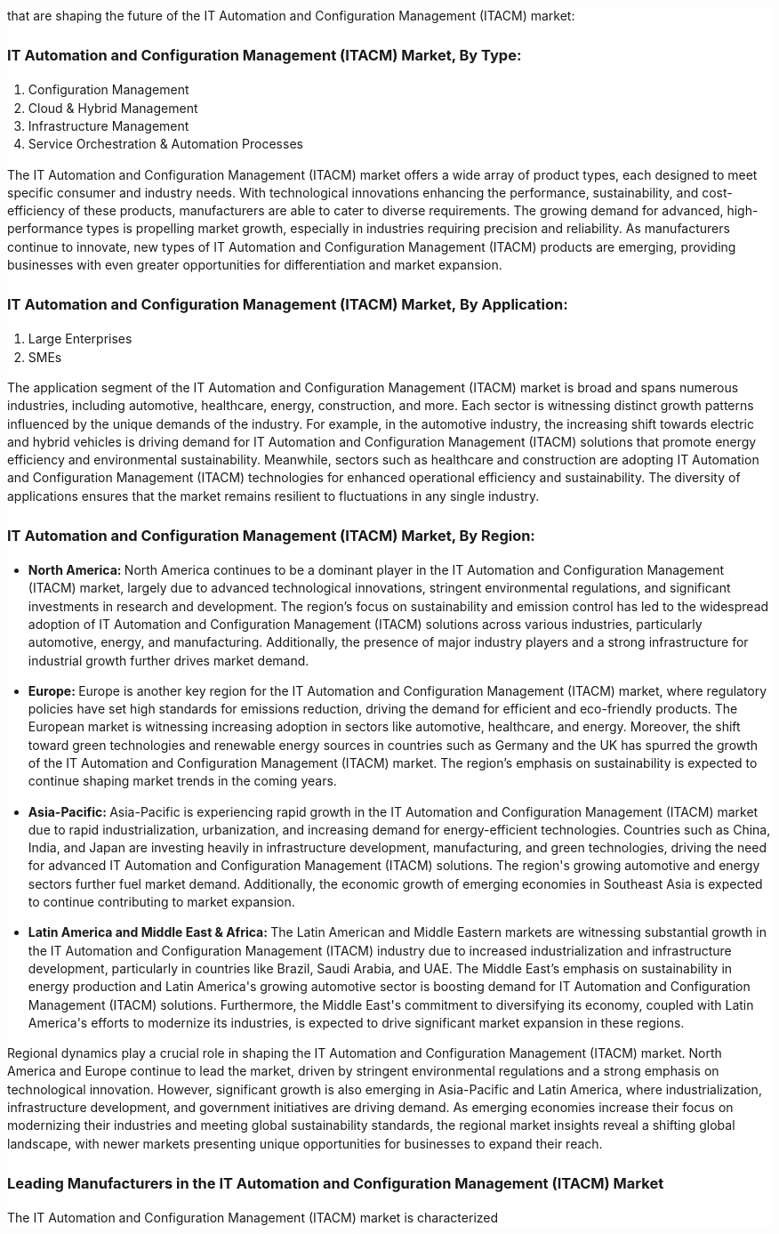 that are shaping the future of the IT Automation and Configuration Management (ITACM) market:</p><h3><strong>IT Automation and Configuration Management (ITACM) Market, By Type:<br /></strong></h3><ol><li>Configuration Management<li> Cloud & Hybrid Management<li> Infrastructure Management<li> Service Orchestration & Automation Processes</li></ol><p>The IT Automation and Configuration Management (ITACM) market offers a wide array of product types, each designed to meet specific consumer and industry needs. With technological innovations enhancing the performance, sustainability, and cost-efficiency of these products, manufacturers are able to cater to diverse requirements. The growing demand for advanced, high-performance types is propelling market growth, especially in industries requiring precision and reliability. As manufacturers continue to innovate, new types of IT Automation and Configuration Management (ITACM) products are emerging, providing businesses with even greater opportunities for differentiation and market expansion.</p><h3>IT Automation and Configuration Management (ITACM) Market,&nbsp;By Application:</h3><ol><li>Large Enterprises<li> SMEs</li></ol><p>The application segment of the IT Automation and Configuration Management (ITACM) market is broad and spans numerous industries, including automotive, healthcare, energy, construction, and more. Each sector is witnessing distinct growth patterns influenced by the unique demands of the industry. For example, in the automotive industry, the increasing shift towards electric and hybrid vehicles is driving demand for IT Automation and Configuration Management (ITACM) solutions that promote energy efficiency and environmental sustainability. Meanwhile, sectors such as healthcare and construction are adopting IT Automation and Configuration Management (ITACM) technologies for enhanced operational efficiency and sustainability. The diversity of applications ensures that the market remains resilient to fluctuations in any single industry.</p><h3>IT Automation and Configuration Management (ITACM) Market, By Region:</h3><ul><li><p><strong>North America:&nbsp;</strong>North America continues to be a dominant player in the IT Automation and Configuration Management (ITACM) market, largely due to advanced technological innovations, stringent environmental regulations, and significant investments in research and development. The region&rsquo;s focus on sustainability and emission control has led to the widespread adoption of IT Automation and Configuration Management (ITACM) solutions across various industries, particularly automotive, energy, and manufacturing. Additionally, the presence of major industry players and a strong infrastructure for industrial growth further drives market demand.</p></li><li><p><strong><strong>Europe:&nbsp;</strong></strong>Europe is another key region for the IT Automation and Configuration Management (ITACM) market, where regulatory policies have set high standards for emissions reduction, driving the demand for efficient and eco-friendly products. The European market is witnessing increasing adoption in sectors like automotive, healthcare, and energy. Moreover, the shift toward green technologies and renewable energy sources in countries such as Germany and the UK has spurred the growth of the IT Automation and Configuration Management (ITACM) market. The region&rsquo;s emphasis on sustainability is expected to continue shaping market trends in the coming years.</p></li><li><p><strong><strong>Asia-Pacific:&nbsp;</strong></strong>Asia-Pacific is experiencing rapid growth in the IT Automation and Configuration Management (ITACM) market due to rapid industrialization, urbanization, and increasing demand for energy-efficient technologies. Countries such as China, India, and Japan are investing heavily in infrastructure development, manufacturing, and green technologies, driving the need for advanced IT Automation and Configuration Management (ITACM) solutions. The region's growing automotive and energy sectors further fuel market demand. Additionally, the economic growth of emerging economies in Southeast Asia is expected to continue contributing to market expansion.</p></li><li><p><strong><strong>Latin America and Middle East &amp; Africa:&nbsp;</strong></strong>The Latin American and Middle Eastern markets are witnessing substantial growth in the IT Automation and Configuration Management (ITACM) industry due to increased industrialization and infrastructure development, particularly in countries like Brazil, Saudi Arabia, and UAE. The Middle East&rsquo;s emphasis on sustainability in energy production and Latin America's growing automotive sector is boosting demand for IT Automation and Configuration Management (ITACM) solutions. Furthermore, the Middle East's commitment to diversifying its economy, coupled with Latin America's efforts to modernize its industries, is expected to drive significant market expansion in these regions.</p></li></ul><p>Regional dynamics play a crucial role in shaping the IT Automation and Configuration Management (ITACM) market. North America and Europe continue to lead the market, driven by stringent environmental regulations and a strong emphasis on technological innovation. However, significant growth is also emerging in Asia-Pacific and Latin America, where industrialization, infrastructure development, and government initiatives are driving demand. As emerging economies increase their focus on modernizing their industries and meeting global sustainability standards, the regional market insights reveal a shifting global landscape, with newer markets presenting unique opportunities for businesses to expand their reach.</p><h3><strong>Leading Manufacturers in the IT Automation and Configuration Management (ITACM) Market</strong></h3><p>The IT Automation and Configuration Management (ITACM) market is characterized